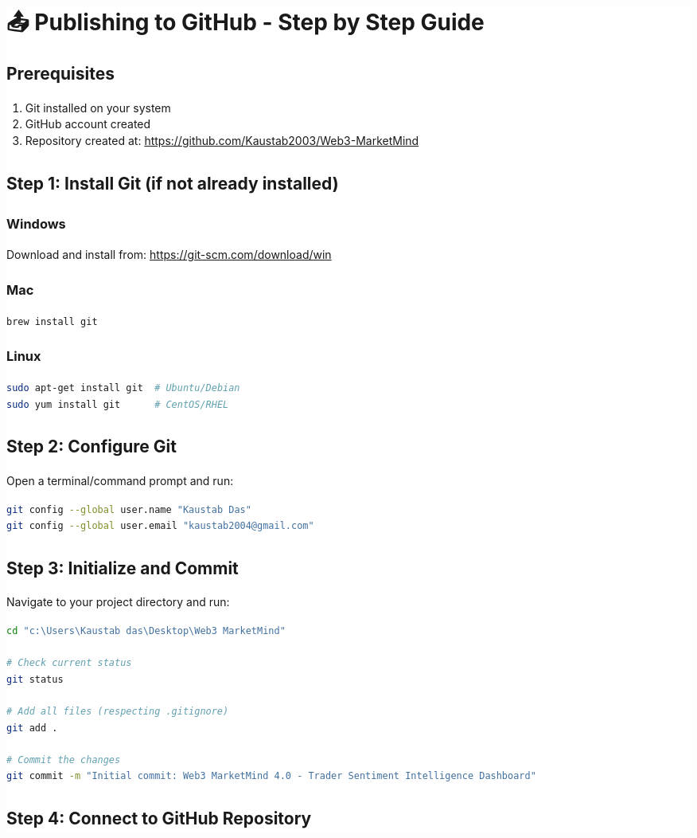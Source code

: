 # 📤 Publishing to GitHub - Step by Step Guide

## Prerequisites
1. Git installed on your system
2. GitHub account created
3. Repository created at: https://github.com/Kaustab2003/Web3-MarketMind

## Step 1: Install Git (if not already installed)

### Windows
Download and install from: https://git-scm.com/download/win

### Mac
```bash
brew install git
```

### Linux
```bash
sudo apt-get install git  # Ubuntu/Debian
sudo yum install git      # CentOS/RHEL
```

## Step 2: Configure Git

Open a terminal/command prompt and run:

```bash
git config --global user.name "Kaustab Das"
git config --global user.email "kaustab2004@gmail.com"
```

## Step 3: Initialize and Commit

Navigate to your project directory and run:

```bash
cd "c:\Users\Kaustab das\Desktop\Web3 MarketMind"

# Check current status
git status

# Add all files (respecting .gitignore)
git add .

# Commit the changes
git commit -m "Initial commit: Web3 MarketMind 4.0 - Trader Sentiment Intelligence Dashboard"
```

## Step 4: Connect to GitHub Repository
